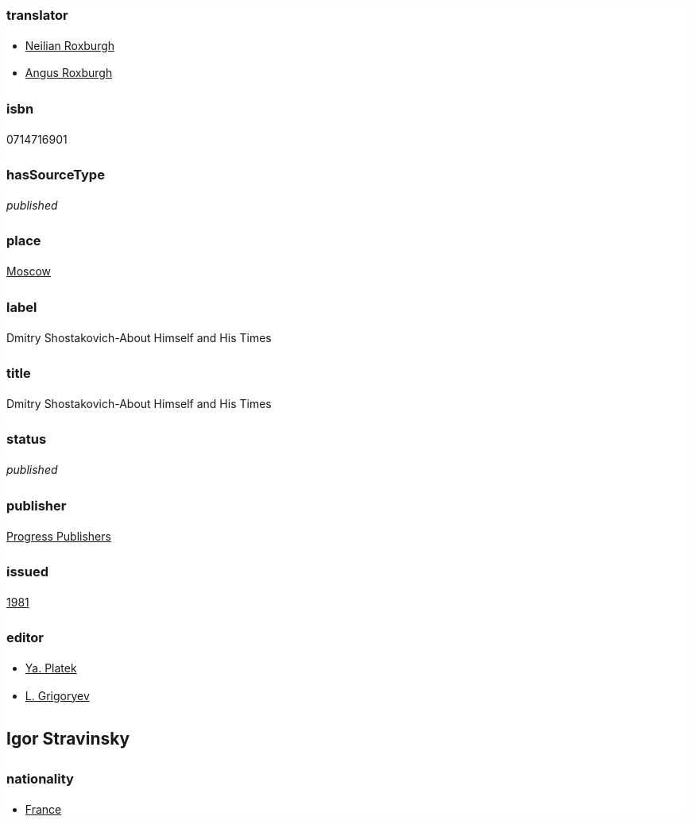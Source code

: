 ### translator

 - [Neilian Roxburgh](#Neilian-Roxburgh)

 - [Angus Roxburgh](#Angus-Roxburgh)

### isbn


0714716901

### hasSourceType


*published*

### place


[Moscow](#Moscow)

### label


Dmitry Shostakovich-About Himself and His Times

### title


Dmitry Shostakovich-About Himself and His Times

### status


*published*

### publisher


[Progress Publishers](#Progress-Publishers)

### issued


[1981](#1981)

### editor

 - [Ya. Platek](#Ya.-Platek)

 - [L. Grigoryev](#L.-Grigoryev)

## Igor Stravinsky

### nationality

 - [France](#France)
